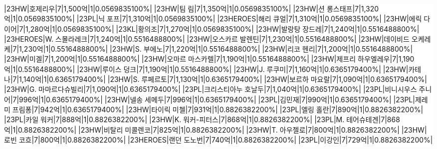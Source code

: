 |23HW|호제리우|7|1,500억|1|0.0569835100%|
|23HW|팀 림|7|1,350억|1|0.0569835100%|
|23HW|션 롱스태프|7|1,320억|1|0.0569835100%|
|23PL|닉 포프|7|1,310억|1|0.0569835100%|
|23HEROES|해리 큐얼|7|1,310억|1|0.0569835100%|
|23HW|에릭 다이어|7|1,280억|1|0.0569835100%|
|23KL|황의조|7|1,270억|1|0.0569835100%|
|23HW|발랑탕 장드레|7|1,240억|1|0.5516488800%|
|23HEROES|W. 스몰라레크|7|1,240억|1|0.5516488800%|
|23HW|오스카르 발렌틴|7|1,230억|1|0.5516488800%|
|23HW|데이비드 오케레케|7|1,230억|1|0.5516488800%|
|23HW|S. 부에노|7|1,220억|1|0.5516488800%|
|23HW|리코 헨리|7|1,200억|1|0.5516488800%|
|23HW|미겔|7|1,200억|1|0.5516488800%|
|23HW|오마르 마스카렐|7|1,190억|1|0.5516488800%|
|23HW|제프리 하우엘레우|7|1,190억|1|0.5516488800%|
|23HW|루이스 덩크|7|1,190억|1|0.5516488800%|
|23HW|J. 루쿠미|7|1,160억|1|0.6365179400%|
|23HW|카테나|7|1,140억|1|0.6365179400%|
|23HW|S. 루페르토|7|1,130억|1|0.6365179400%|
|23HW|보르하 마요랄|7|1,090억|1|0.6365179400%|
|23HW|G. 마마르다슈빌리|7|1,090억|1|0.6365179400%|
|23PL|크리스티아누 호날두|7|1,040억|1|0.6365179400%|
|23PL|비니시우스 주니어|7|996억|1|0.6365179400%|
|23HW|넬송 세메두|7|996억|1|0.6365179400%|
|23PL|김민재|7|990억|1|0.6365179400%|
|23PL|제레미 프림퐁|7|942억|1|0.6365179400%|
|23HW|타이릭 미첼|7|931억|1|0.8826382200%|
|23PL|엘링 홀란|7|890억|1|0.8826382200%|
|23PL|카일 워커|7|888억|1|0.8826382200%|
|23HW|K. 워커-피터스|7|868억|1|0.8826382200%|
|23PL|M. 테어슈테겐|7|868억|1|0.8826382200%|
|23HW|비탈리 미콜렌코|7|825억|1|0.8826382200%|
|23HW|T. 아우젤로|7|800억|1|0.8826382200%|
|23HW|로빈 코흐|7|800억|1|0.8826382200%|
|23HEROES|랜던 도노번|7|740억|1|0.8826382200%|
|23PL|이강인|7|729억|1|0.8826382200%|